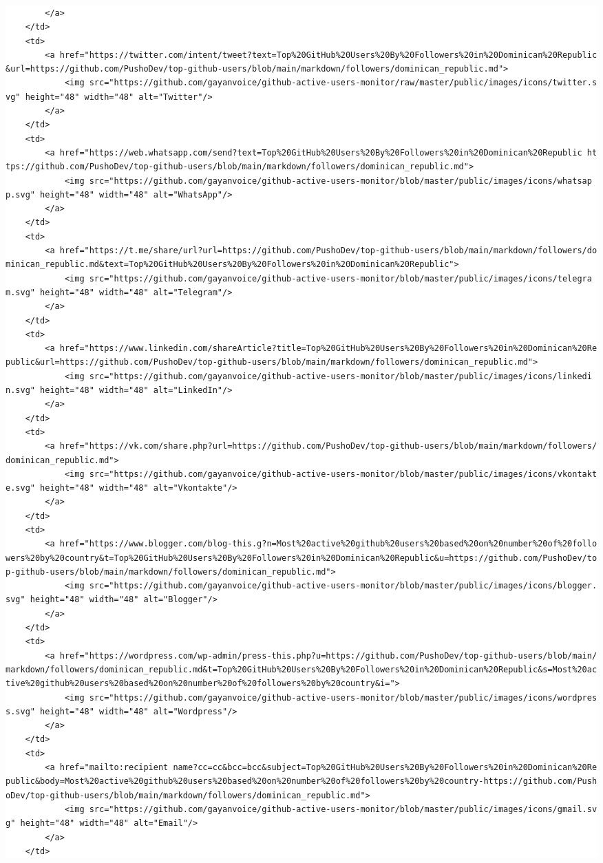 			</a>
		</td>
		<td>
			<a href="https://twitter.com/intent/tweet?text=Top%20GitHub%20Users%20By%20Followers%20in%20Dominican%20Republic&url=https://github.com/PushoDev/top-github-users/blob/main/markdown/followers/dominican_republic.md">
				<img src="https://github.com/gayanvoice/github-active-users-monitor/raw/master/public/images/icons/twitter.svg" height="48" width="48" alt="Twitter"/>
			</a>
		</td>
		<td>
			<a href="https://web.whatsapp.com/send?text=Top%20GitHub%20Users%20By%20Followers%20in%20Dominican%20Republic https://github.com/PushoDev/top-github-users/blob/main/markdown/followers/dominican_republic.md">
				<img src="https://github.com/gayanvoice/github-active-users-monitor/blob/master/public/images/icons/whatsapp.svg" height="48" width="48" alt="WhatsApp"/>
			</a>
		</td>
		<td>
			<a href="https://t.me/share/url?url=https://github.com/PushoDev/top-github-users/blob/main/markdown/followers/dominican_republic.md&text=Top%20GitHub%20Users%20By%20Followers%20in%20Dominican%20Republic">
				<img src="https://github.com/gayanvoice/github-active-users-monitor/blob/master/public/images/icons/telegram.svg" height="48" width="48" alt="Telegram"/>
			</a>
		</td>
		<td>
			<a href="https://www.linkedin.com/shareArticle?title=Top%20GitHub%20Users%20By%20Followers%20in%20Dominican%20Republic&url=https://github.com/PushoDev/top-github-users/blob/main/markdown/followers/dominican_republic.md">
				<img src="https://github.com/gayanvoice/github-active-users-monitor/blob/master/public/images/icons/linkedin.svg" height="48" width="48" alt="LinkedIn"/>
			</a>
		</td>
		<td>
			<a href="https://vk.com/share.php?url=https://github.com/PushoDev/top-github-users/blob/main/markdown/followers/dominican_republic.md">
				<img src="https://github.com/gayanvoice/github-active-users-monitor/blob/master/public/images/icons/vkontakte.svg" height="48" width="48" alt="Vkontakte"/>
			</a>
		</td>
		<td>
			<a href="https://www.blogger.com/blog-this.g?n=Most%20active%20github%20users%20based%20on%20number%20of%20followers%20by%20country&t=Top%20GitHub%20Users%20By%20Followers%20in%20Dominican%20Republic&u=https://github.com/PushoDev/top-github-users/blob/main/markdown/followers/dominican_republic.md">
				<img src="https://github.com/gayanvoice/github-active-users-monitor/blob/master/public/images/icons/blogger.svg" height="48" width="48" alt="Blogger"/>
			</a>
		</td>
		<td>
			<a href="https://wordpress.com/wp-admin/press-this.php?u=https://github.com/PushoDev/top-github-users/blob/main/markdown/followers/dominican_republic.md&t=Top%20GitHub%20Users%20By%20Followers%20in%20Dominican%20Republic&s=Most%20active%20github%20users%20based%20on%20number%20of%20followers%20by%20country&i=">
				<img src="https://github.com/gayanvoice/github-active-users-monitor/blob/master/public/images/icons/wordpress.svg" height="48" width="48" alt="Wordpress"/>
			</a>
		</td>
		<td>
			<a href="mailto:recipient name?cc=cc&bcc=bcc&subject=Top%20GitHub%20Users%20By%20Followers%20in%20Dominican%20Republic&body=Most%20active%20github%20users%20based%20on%20number%20of%20followers%20by%20country-https://github.com/PushoDev/top-github-users/blob/main/markdown/followers/dominican_republic.md">
				<img src="https://github.com/gayanvoice/github-active-users-monitor/blob/master/public/images/icons/gmail.svg" height="48" width="48" alt="Email"/>
			</a>
		</td>
